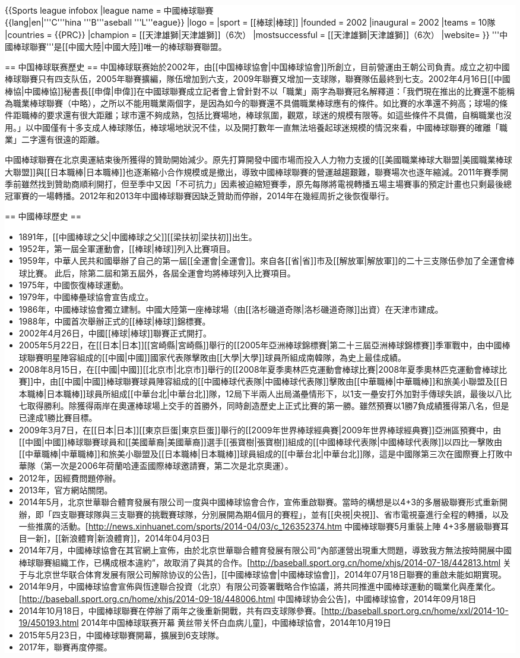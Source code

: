 {{Sports league infobox
|league name = 中國棒球聯賽 <br> {{lang|en|'''C'''hina '''B'''aseball '''L'''eague}}
|logo = 
|sport = [[棒球|棒球]]
|founded = 2002
|inaugural = 2002
|teams = 10隊
|countries = {{PRC}}
|champion = [[天津雄獅|天津雄獅]]（6次）
|mostsuccessful = [[天津雄獅|天津雄獅]]（6次）
|website=
}}
'''中國棒球聯賽'''是[[中國大陸|中國大陸]]唯一的棒球聯賽聯盟。

== 中国棒球联赛歷史 ==
中国棒球联赛始於2002年，由[[中国棒球協會|中国棒球協會]]所創立，目前營運由王朝公司負責。成立之初中國棒球聯賽只有四支队伍，2005年聯賽擴編，隊伍增加到六支，2009年聯賽又增加一支球隊，聯賽隊伍最終到七支。2002年4月16日[[中國棒協|中國棒協]]秘書長[[申偉|申偉]]在中國球聯賽成立記者會上曾針對不以「職業」兩字為聯賽冠名解釋道：「我們現在推出的比賽還不能稱為職業棒球聯賽（中略），之所以不能用職業兩個字，是因為如今的聯賽還不具備職業棒球應有的條件。如比賽的水準還不夠高；球場的條件距職棒的要求還有很大距離；球市還不夠成熟，包括比賽場地，棒球氛圍，觀眾，球迷的規模有限等。如這些條件不具備，自稱職業也沒用。」以中國僅有十多支成人棒球隊伍，棒球場地狀況不佳，以及開打數年一直無法培養起球迷規模的情況來看，中國棒球聯賽的確離「職業」二字還有很遠的距離。

中國棒球聯賽在北京奧運結束後所獲得的贊助開始減少。原先打算開發中國市場而投入人力物力支援的[[美國職業棒球大聯盟|美國職業棒球大聯盟]]與[[日本職棒|日本職棒]]也逐漸縮小合作規模或是撤出，導致中國棒球聯賽的營運越趨艱難，聯賽場次也逐年縮減。2011年賽季開季前雖然找到贊助商順利開打，但至季中又因「不可抗力」因素被迫縮短賽季，原先每隊將電視轉播五場主場賽事的預定計畫也只剩最後總冠軍賽的一場轉播。2012年和2013年中國棒球聯賽因缺乏贊助而停辦，2014年在幾經周折之後恢復舉行。

== 中國棒球歷史 ==
* 1891年，[[中國棒球之父|中國棒球之父]][[梁扶初|梁扶初]]出生。
* 1952年，第一屆全軍運動會，[[棒球|棒球]]列入比賽項目。
* 1959年，中華人民共和國舉辦了自己的第一屆[[全運會|全運會]]。來自各[[省|省]]市及[[解放軍|解放軍]]的二十三支隊伍參加了全運會棒球比賽。
此后，除第二屆和第五屆外，各屆全運會均將棒球列入比賽項目。
* 1975年，中國恢復棒球運動。
* 1979年，中國棒壘球協會宣告成立。
* 1986年，中國棒球協會獨立建制。中國大陸第一座棒球場（由[[洛杉磯道奇隊|洛杉磯道奇隊]]出資）在天津市建成。
* 1988年，中國首次舉辦正式的[[棒球|棒球]]錦標賽。
* 2002年4月26日，中國[[棒球|棒球]]聯賽正式開打。
* 2005年5月22日，在[[日本|日本]][[宮崎縣|宮崎縣]]舉行的[[2005年亞洲棒球錦標賽|第二十三屆亞洲棒球錦標賽]]季軍戰中，由中國棒球聯賽明星陣容組成的[[中國|中國]]國家代表隊擊敗由[[大學|大學]]球員所組成南韓隊，為史上最佳成績。
* 2008年8月15日，在[[中國|中國]][[北京市|北京市]]舉行的[[2008年夏季奧林匹克運動會棒球比賽|2008年夏季奧林匹克運動會棒球比賽]]中，由[[中國|中國]]棒球聯賽球員陣容組成的[[中國棒球代表隊|中國棒球代表隊]]擊敗由[[中華職棒|中華職棒]]和旅美小聯盟及[[日本職棒|日本職棒]]球員所組成[[中華台北|中華台北]]隊，12局下半兩人出局滿壘情形下，以1支一壘安打外加對手傳球失誤，最後以八比七取得勝利。除獲得兩岸在奧運棒球場上交手的首勝外，同時創造歷史上正式比賽的第一勝。雖然預賽以1勝7負成績獲得第八名，但是已達成1勝比賽目標。
* 2009年3月7日，在[[日本|日本]][[東京巨蛋|東京巨蛋]]舉行的[[2009年世界棒球經典賽|2009年世界棒球經典賽]]亞洲區預賽中，由[[中國|中國]]棒球聯賽球員和[[美國華裔|美國華裔]]選手[[張寶樹|張寶樹]]組成的[[中國棒球代表隊|中國棒球代表隊]]以四比一擊敗由[[中華職棒|中華職棒]]和旅美小聯盟及[[日本職棒|日本職棒]]球員組成的[[中華台北|中華台北]]隊，這是中國隊第三次在國際賽上打敗中華隊（第一次是2006年荷蘭哈連盃國際棒球邀請賽，第二次是北京奧運）。
* 2012年，因經費問題停辦。
* 2013年，官方網站關閉。
* 2014年5月，北京世華聯合體育發展有限公司一度與中國棒球協會合作，宣佈重啟聯賽。當時的構想是以4+3的多層級聯賽形式重新開辦，即「四支聯賽球隊與三支聯賽的挑戰賽球隊，分別展開為期4個月的賽程」，並有[[央視|央視]]、省市電視臺進行全程的轉播，以及一些推廣的活動。<ref>[http://news.xinhuanet.com/sports/2014-04/03/c_126352374.htm 中國棒球聯賽5月重裝上陣 4+3多層級聯賽耳目一新]，[[新浪體育|新浪體育]]，2014年04月03日</ref>
* 2014年7月，中國棒球協會在其官網上宣佈，由於北京世華聯合體育發展有限公司“內部運營出現重大問題，導致我方無法按時開展中國棒球聯賽組織工作，已構成根本違約”，故取消了與其的合作。<ref>[http://baseball.sport.org.cn/home/xhjs/2014-07-18/442813.html 关于与北京世华联合体育发展有限公司解除协议的公告]，[[中國棒球協會|中國棒球協會]]，2014年07月18日</ref>聯賽的重啟未能如期實現。
* 2014年9月，中國棒球協會宣佈與恆達聯合投資（北京）有限公司簽署戰略合作協議，將共同推進中國棒球運動的職業化與產業化。<ref>[http://baseball.sport.org.cn/home/xhjs/2014-09-18/448006.html 中国棒球协会公告]，中國棒球協會，2014年09月18日</ref>
* 2014年10月18日，中國棒球聯賽在停辦了兩年之後重新開戰，共有四支球隊參賽。<ref>[http://baseball.sport.org.cn/home/xxl/2014-10-19/450193.html 2014年中国棒球联赛开幕 黄丝带关怀白血病儿童]，中國棒球協會，2014年10月19日</ref>
* 2015年5月23日，中國棒球聯賽開幕，擴展到6支球隊。
* 2017年，聯賽再度停擺。
